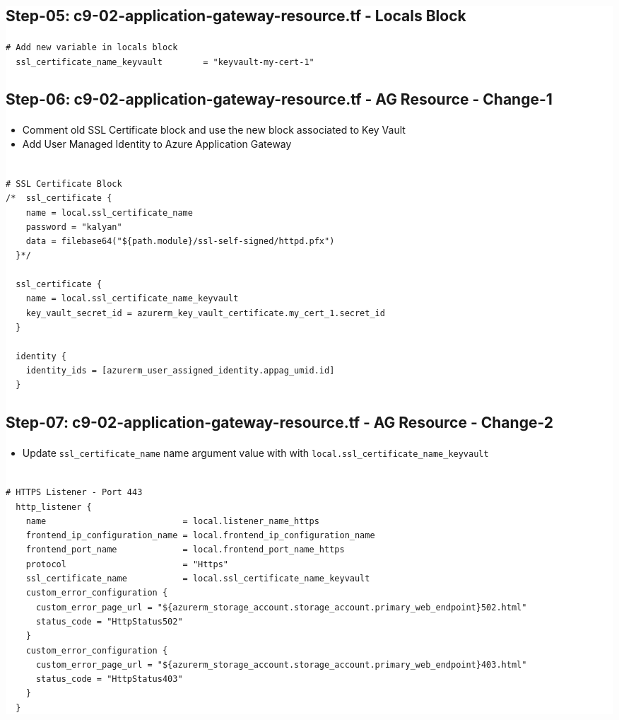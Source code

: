 ## Step-05: c9-02-application-gateway-resource.tf - Locals Block
```t
# Add new variable in locals block
  ssl_certificate_name_keyvault        = "keyvault-my-cert-1"
```

## Step-06: c9-02-application-gateway-resource.tf - AG Resource - Change-1
- Comment old SSL Certificate block and use the new block associated to Key Vault
- Add User Managed Identity to Azure Application Gateway 
```t

# SSL Certificate Block
/*  ssl_certificate {
    name = local.ssl_certificate_name
    password = "kalyan"
    data = filebase64("${path.module}/ssl-self-signed/httpd.pfx")
  }*/

  ssl_certificate {
    name = local.ssl_certificate_name_keyvault
    key_vault_secret_id = azurerm_key_vault_certificate.my_cert_1.secret_id    
  }

  identity {
    identity_ids = [azurerm_user_assigned_identity.appag_umid.id]
  }  
```

## Step-07: c9-02-application-gateway-resource.tf - AG Resource - Change-2
- Update `ssl_certificate_name` name argument value with with `local.ssl_certificate_name_keyvault`
```t

# HTTPS Listener - Port 443  
  http_listener {
    name                           = local.listener_name_https
    frontend_ip_configuration_name = local.frontend_ip_configuration_name
    frontend_port_name             = local.frontend_port_name_https
    protocol                       = "Https"    
    ssl_certificate_name           = local.ssl_certificate_name_keyvault    
    custom_error_configuration {
      custom_error_page_url = "${azurerm_storage_account.storage_account.primary_web_endpoint}502.html"
      status_code = "HttpStatus502"
    }
    custom_error_configuration {
      custom_error_page_url = "${azurerm_storage_account.storage_account.primary_web_endpoint}403.html"
      status_code = "HttpStatus403"
    }    
  }
```
